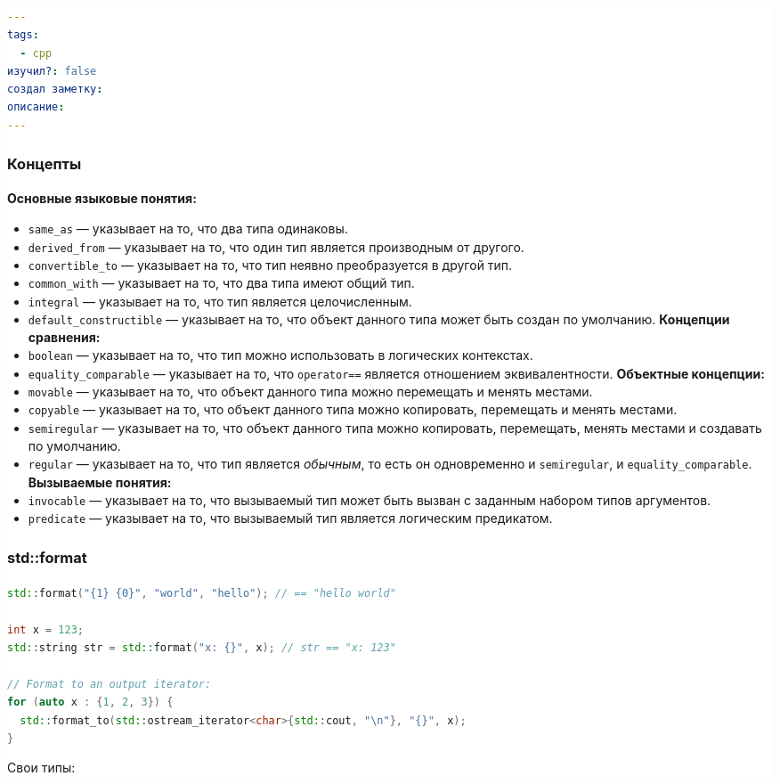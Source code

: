 ```yaml
---
tags:
  - cpp
изучил?: false
создал заметку: 
описание:
---
```


### Концепты

**Основные языковые понятия:**
- `same_as` — указывает на то, что два типа одинаковы.
- `derived_from` — указывает на то, что один тип является производным от другого.
- `convertible_to` — указывает на то, что тип неявно преобразуется в другой тип.
- `common_with` — указывает на то, что два типа имеют общий тип.
- `integral` — указывает на то, что тип является целочисленным.
- `default_constructible` — указывает на то, что объект данного типа может быть создан по умолчанию.
**Концепции сравнения:**
- `boolean` — указывает на то, что тип можно использовать в логических контекстах.
- `equality_comparable` — указывает на то, что `operator==` является отношением эквивалентности.
**Объектные концепции:**
- `movable` — указывает на то, что объект данного типа можно перемещать и менять местами.
- `copyable` — указывает на то, что объект данного типа можно копировать, перемещать и менять местами.
- `semiregular` — указывает на то, что объект данного типа можно копировать, перемещать, менять местами и создавать по умолчанию.
- `regular` — указывает на то, что тип является _обычным_, то есть он одновременно и `semiregular`, и `equality_comparable`.
**Вызываемые понятия:**
- `invocable` — указывает на то, что вызываемый тип может быть вызван с заданным набором типов аргументов.
- `predicate` — указывает на то, что вызываемый тип является логическим предикатом.


### std::format 

```cpp
std::format("{1} {0}", "world", "hello"); // == "hello world"

int x = 123;
std::string str = std::format("x: {}", x); // str == "x: 123"

// Format to an output iterator:
for (auto x : {1, 2, 3}) {
  std::format_to(std::ostream_iterator<char>{std::cout, "\n"}, "{}", x);
}
```

Свои типы:
